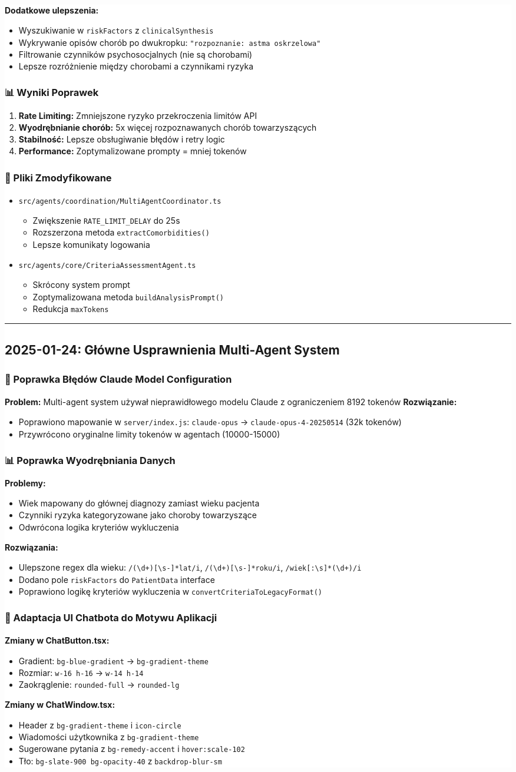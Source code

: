 **Dodatkowe ulepszenia:**
- Wyszukiwanie w `riskFactors` z `clinicalSynthesis`
- Wykrywanie opisów chorób po dwukropku: `"rozpoznanie: astma oskrzelowa"`
- Filtrowanie czynników psychosocjalnych (nie są chorobami)
- Lepsze rozróżnienie między chorobami a czynnikami ryzyka

### 📊 Wyniki Poprawek
1. **Rate Limiting:** Zmniejszone ryzyko przekroczenia limitów API
2. **Wyodrębnianie chorób:** 5x więcej rozpoznawanych chorób towarzyszących
3. **Stabilność:** Lepsze obsługiwanie błędów i retry logic
4. **Performance:** Zoptymalizowane prompty = mniej tokenów

### 🔧 Pliki Zmodyfikowane
- `src/agents/coordination/MultiAgentCoordinator.ts`
  - Zwiększenie `RATE_LIMIT_DELAY` do 25s
  - Rozszerzona metoda `extractComorbidities()`
  - Lepsze komunikaty logowania
  
- `src/agents/core/CriteriaAssessmentAgent.ts`
  - Skrócony system prompt
  - Zoptymalizowana metoda `buildAnalysisPrompt()`
  - Redukcja `maxTokens`

---

## 2025-01-24: Główne Usprawnienia Multi-Agent System

### 🔧 Poprawka Błędów Claude Model Configuration
**Problem:** Multi-agent system używał nieprawidłowego modelu Claude z ograniczeniem 8192 tokenów
**Rozwiązanie:** 
- Poprawiono mapowanie w `server/index.js`: `claude-opus` → `claude-opus-4-20250514` (32k tokenów)
- Przywrócono oryginalne limity tokenów w agentach (10000-15000)

### 📊 Poprawka Wyodrębniania Danych
**Problemy:**
- Wiek mapowany do głównej diagnozy zamiast wieku pacjenta
- Czynniki ryzyka kategoryzowane jako choroby towarzyszące
- Odwrócona logika kryteriów wykluczenia

**Rozwiązania:**
- Ulepszone regex dla wieku: `/(\d+)[\s-]*lat/i`, `/(\d+)[\s-]*roku/i`, `/wiek[:\s]*(\d+)/i`
- Dodano pole `riskFactors` do `PatientData` interface
- Poprawiono logikę kryteriów wykluczenia w `convertCriteriaToLegacyFormat()`

### 🎨 Adaptacja UI Chatbota do Motywu Aplikacji
**Zmiany w ChatButton.tsx:**
- Gradient: `bg-blue-gradient` → `bg-gradient-theme`
- Rozmiar: `w-16 h-16` → `w-14 h-14`
- Zaokrąglenie: `rounded-full` → `rounded-lg`

**Zmiany w ChatWindow.tsx:**
- Header z `bg-gradient-theme` i `icon-circle`
- Wiadomości użytkownika z `bg-gradient-theme`
- Sugerowane pytania z `bg-remedy-accent` i `hover:scale-102`
- Tło: `bg-slate-900 bg-opacity-40` z `backdrop-blur-sm`
